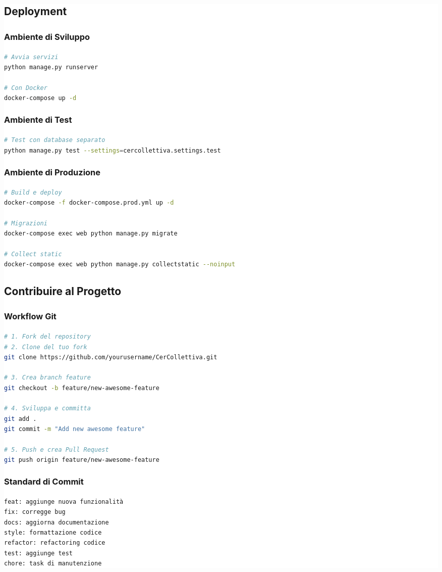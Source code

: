 ## Deployment

### Ambiente di Sviluppo
```bash
# Avvia servizi
python manage.py runserver

# Con Docker
docker-compose up -d
```

### Ambiente di Test
```bash
# Test con database separato
python manage.py test --settings=cercollettiva.settings.test
```

### Ambiente di Produzione
```bash
# Build e deploy
docker-compose -f docker-compose.prod.yml up -d

# Migrazioni
docker-compose exec web python manage.py migrate

# Collect static
docker-compose exec web python manage.py collectstatic --noinput
```

## Contribuire al Progetto

### Workflow Git
```bash
# 1. Fork del repository
# 2. Clone del tuo fork
git clone https://github.com/yourusername/CerCollettiva.git

# 3. Crea branch feature
git checkout -b feature/new-awesome-feature

# 4. Sviluppa e committa
git add .
git commit -m "Add new awesome feature"

# 5. Push e crea Pull Request
git push origin feature/new-awesome-feature
```

### Standard di Commit
```
feat: aggiunge nuova funzionalità
fix: corregge bug
docs: aggiorna documentazione
style: formattazione codice
refactor: refactoring codice
test: aggiunge test
chore: task di manutenzione
```
